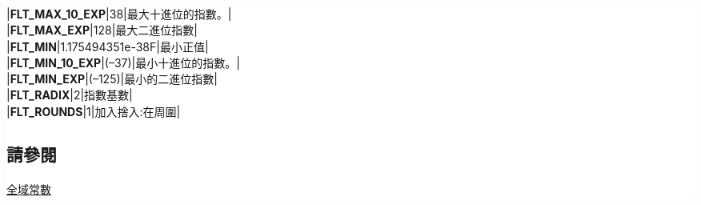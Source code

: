 |**FLT\_MAX\_10\_EXP**|38|最大十進位的指數。|  
|**FLT\_MAX\_EXP**|128|最大二進位指數|  
|**FLT\_MIN**|1.175494351e\-38F|最小正值|  
|**FLT\_MIN\_10\_EXP**|\(–37\)|最小十進位的指數。|  
|**FLT\_MIN\_EXP**|\(–125\)|最小的二進位指數|  
|**FLT\_RADIX**|2|指數基數|  
|**FLT\_ROUNDS**|1|加入捨入:在周圍|  
  
## 請參閱  
 [全域常數](../c-runtime-library/global-constants.md)